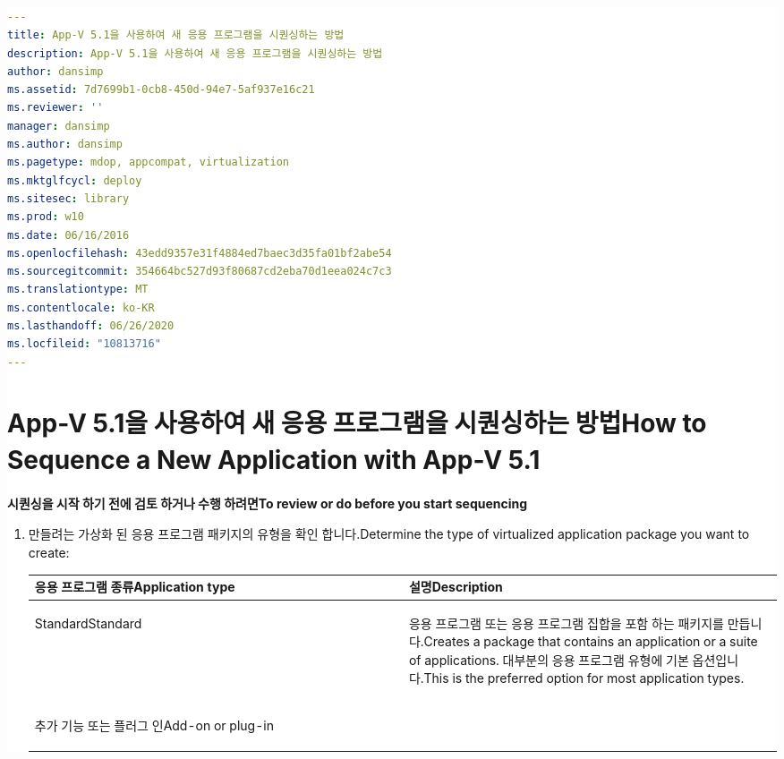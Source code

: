 ```yaml
---
title: App-V 5.1을 사용하여 새 응용 프로그램을 시퀀싱하는 방법
description: App-V 5.1을 사용하여 새 응용 프로그램을 시퀀싱하는 방법
author: dansimp
ms.assetid: 7d7699b1-0cb8-450d-94e7-5af937e16c21
ms.reviewer: ''
manager: dansimp
ms.author: dansimp
ms.pagetype: mdop, appcompat, virtualization
ms.mktglfcycl: deploy
ms.sitesec: library
ms.prod: w10
ms.date: 06/16/2016
ms.openlocfilehash: 43edd9357e31f4884ed7baec3d35fa01bf2abe54
ms.sourcegitcommit: 354664bc527d93f80687cd2eba70d1eea024c7c3
ms.translationtype: MT
ms.contentlocale: ko-KR
ms.lasthandoff: 06/26/2020
ms.locfileid: "10813716"
---
```

# <span data-ttu-id="8a090-103">App-V 5.1을 사용하여 새 응용 프로그램을 시퀀싱하는 방법</span><span class="sxs-lookup"><span data-stu-id="8a090-103">How to Sequence a New Application with App-V 5.1</span></span>


**<span data-ttu-id="8a090-104">시퀀싱을 시작 하기 전에 검토 하거나 수행 하려면</span><span class="sxs-lookup"><span data-stu-id="8a090-104">To review or do before you start sequencing</span></span>**

1.  <span data-ttu-id="8a090-105">만들려는 가상화 된 응용 프로그램 패키지의 유형을 확인 합니다.</span><span class="sxs-lookup"><span data-stu-id="8a090-105">Determine the type of virtualized application package you want to create:</span></span>

    <table>
    <colgroup>
    <col width="50%" />
    <col width="50%" />
    </colgroup>
    <thead>
    <tr class="header">
    <th align="left"><span data-ttu-id="8a090-106">응용 프로그램 종류</span><span class="sxs-lookup"><span data-stu-id="8a090-106">Application type</span></span></th>
    <th align="left"><span data-ttu-id="8a090-107">설명</span><span class="sxs-lookup"><span data-stu-id="8a090-107">Description</span></span></th>
    </tr>
    </thead>
    <tbody>
    <tr class="odd">
    <td align="left"><p><span data-ttu-id="8a090-108">Standard</span><span class="sxs-lookup"><span data-stu-id="8a090-108">Standard</span></span></p></td>
    <td align="left"><p><span data-ttu-id="8a090-109">응용 프로그램 또는 응용 프로그램 집합을 포함 하는 패키지를 만듭니다.</span><span class="sxs-lookup"><span data-stu-id="8a090-109">Creates a package that contains an application or a suite of applications.</span></span> <span data-ttu-id="8a090-110">대부분의 응용 프로그램 유형에 기본 옵션입니다.</span><span class="sxs-lookup"><span data-stu-id="8a090-110">This is the preferred option for most application types.</span></span></p></td>
    </tr>
    <tr class="even">
    <td align="left"><p><span data-ttu-id="8a090-111">추가 기능 또는 플러그 인</span><span class="sxs-lookup"><span data-stu-id="8a090-111">Add-on or plug-in</span></span></p></td>